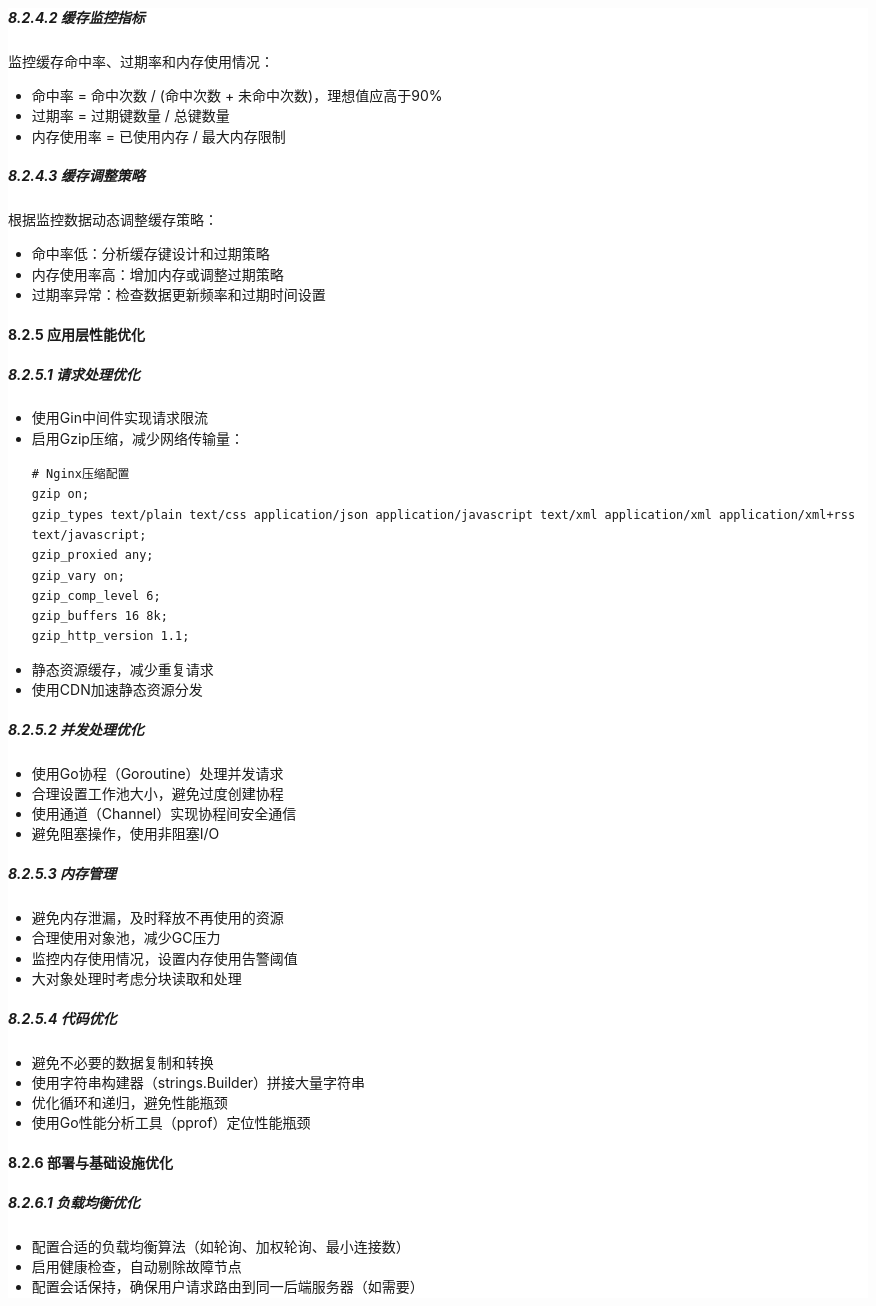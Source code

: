 ##### 8.2.4.2 缓存监控指标
监控缓存命中率、过期率和内存使用情况：
- 命中率 = 命中次数 / (命中次数 + 未命中次数)，理想值应高于90%
- 过期率 = 过期键数量 / 总键数量
- 内存使用率 = 已使用内存 / 最大内存限制

##### 8.2.4.3 缓存调整策略
根据监控数据动态调整缓存策略：
- 命中率低：分析缓存键设计和过期策略
- 内存使用率高：增加内存或调整过期策略
- 过期率异常：检查数据更新频率和过期时间设置

#### 8.2.5 应用层性能优化

##### 8.2.5.1 请求处理优化
- 使用Gin中间件实现请求限流
- 启用Gzip压缩，减少网络传输量：
  ```nginx
  # Nginx压缩配置
  gzip on;
  gzip_types text/plain text/css application/json application/javascript text/xml application/xml application/xml+rss text/javascript;
  gzip_proxied any;
  gzip_vary on;
  gzip_comp_level 6;
  gzip_buffers 16 8k;
  gzip_http_version 1.1;
  ```
- 静态资源缓存，减少重复请求
- 使用CDN加速静态资源分发

##### 8.2.5.2 并发处理优化
- 使用Go协程（Goroutine）处理并发请求
- 合理设置工作池大小，避免过度创建协程
- 使用通道（Channel）实现协程间安全通信
- 避免阻塞操作，使用非阻塞I/O

##### 8.2.5.3 内存管理
- 避免内存泄漏，及时释放不再使用的资源
- 合理使用对象池，减少GC压力
- 监控内存使用情况，设置内存使用告警阈值
- 大对象处理时考虑分块读取和处理

##### 8.2.5.4 代码优化
- 避免不必要的数据复制和转换
- 使用字符串构建器（strings.Builder）拼接大量字符串
- 优化循环和递归，避免性能瓶颈
- 使用Go性能分析工具（pprof）定位性能瓶颈

#### 8.2.6 部署与基础设施优化

##### 8.2.6.1 负载均衡优化
- 配置合适的负载均衡算法（如轮询、加权轮询、最小连接数）
- 启用健康检查，自动剔除故障节点
- 配置会话保持，确保用户请求路由到同一后端服务器（如需要）
